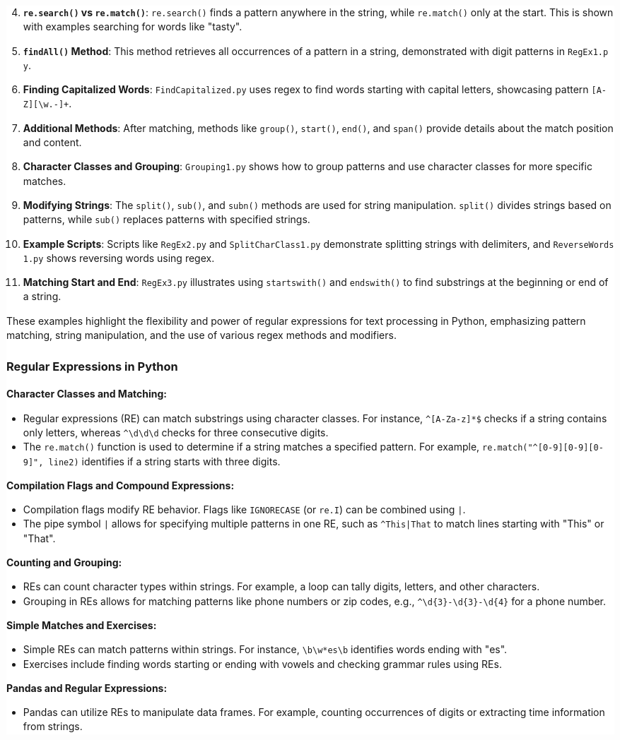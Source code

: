 4. **`re.search()` vs `re.match()`**: `re.search()` finds a pattern anywhere in the string, while `re.match()` only at the start. This is shown with examples searching for words like "tasty".

5. **`findAll()` Method**: This method retrieves all occurrences of a pattern in a string, demonstrated with digit patterns in `RegEx1.py`.

6. **Finding Capitalized Words**: `FindCapitalized.py` uses regex to find words starting with capital letters, showcasing pattern `[A-Z][\w.-]+`.

7. **Additional Methods**: After matching, methods like `group()`, `start()`, `end()`, and `span()` provide details about the match position and content.

8. **Character Classes and Grouping**: `Grouping1.py` shows how to group patterns and use character classes for more specific matches.

9. **Modifying Strings**: The `split()`, `sub()`, and `subn()` methods are used for string manipulation. `split()` divides strings based on patterns, while `sub()` replaces patterns with specified strings.

10. **Example Scripts**: Scripts like `RegEx2.py` and `SplitCharClass1.py` demonstrate splitting strings with delimiters, and `ReverseWords1.py` shows reversing words using regex.

11. **Matching Start and End**: `RegEx3.py` illustrates using `startswith()` and `endswith()` to find substrings at the beginning or end of a string.

These examples highlight the flexibility and power of regular expressions for text processing in Python, emphasizing pattern matching, string manipulation, and the use of various regex methods and modifiers.



### Regular Expressions in Python

**Character Classes and Matching:**
- Regular expressions (RE) can match substrings using character classes. For instance, `^[A-Za-z]*$` checks if a string contains only letters, whereas `^\d\d\d` checks for three consecutive digits.
- The `re.match()` function is used to determine if a string matches a specified pattern. For example, `re.match("^[0-9][0-9][0-9]", line2)` identifies if a string starts with three digits.

**Compilation Flags and Compound Expressions:**
- Compilation flags modify RE behavior. Flags like `IGNORECASE` (or `re.I`) can be combined using `|`.
- The pipe symbol `|` allows for specifying multiple patterns in one RE, such as `^This|That` to match lines starting with "This" or "That".

**Counting and Grouping:**
- REs can count character types within strings. For example, a loop can tally digits, letters, and other characters.
- Grouping in REs allows for matching patterns like phone numbers or zip codes, e.g., `^\d{3}-\d{3}-\d{4}` for a phone number.

**Simple Matches and Exercises:**
- Simple REs can match patterns within strings. For instance, `\b\w*es\b` identifies words ending with "es".
- Exercises include finding words starting or ending with vowels and checking grammar rules using REs.

**Pandas and Regular Expressions:**
- Pandas can utilize REs to manipulate data frames. For example, counting occurrences of digits or extracting time information from strings.
